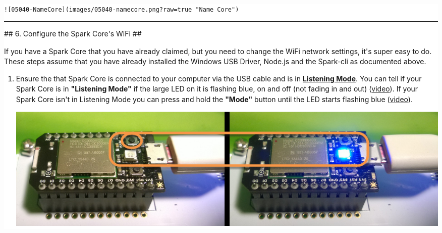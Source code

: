 	![05040-NameCore](images/05040-namecore.png?raw=true "Name Core")

---

<a name="configure-the-spark-cores-wifi" />
## 6. Configure the Spark Core's WiFi ##

If you have a Spark Core that you have already claimed, but you need to change the WiFi network settings, it's super easy to do.  These steps assume that you have already installed the Windows USB Driver, Node.js and the Spark-cli as documented above.  

1. Ensure the that Spark Core is connected to your computer via the USB cable and is in **[Listening Mode](http://docs.spark.io/connect/#connecting-your-core-listening-mode)**. You can tell if your Spark Core is in **"Listening Mode"** if the large LED on it is flashing blue, on and off (not fading in and out) ([video](https://vine.co/v/hFHPMue5lgd)). If your Spark Core isn't in Listening Mode you can press and hold the **"Mode"** button until the LED starts flashing blue ([video](https://vine.co/v/hFHlpBDELeU)).  

	![05010-ListeningMode](images/05010-listeningmode.png?raw=true "Listening Mode")

